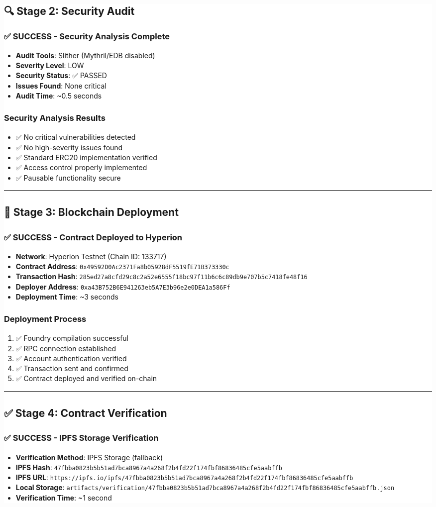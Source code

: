 
## 🔍 **Stage 2: Security Audit**

### **✅ SUCCESS - Security Analysis Complete**

- **Audit Tools**: Slither (Mythril/EDB disabled)
- **Severity Level**: LOW
- **Security Status**: ✅ PASSED
- **Issues Found**: None critical
- **Audit Time**: ~0.5 seconds

### **Security Analysis Results**
- ✅ No critical vulnerabilities detected
- ✅ No high-severity issues found
- ✅ Standard ERC20 implementation verified
- ✅ Access control properly implemented
- ✅ Pausable functionality secure

---

## 🚀 **Stage 3: Blockchain Deployment**

### **✅ SUCCESS - Contract Deployed to Hyperion**

- **Network**: Hyperion Testnet (Chain ID: 133717)
- **Contract Address**: `0x49592D0Ac2371Fa8b05928dF5519fE71B373330c`
- **Transaction Hash**: `285ed27a8cfd29c8c2a52e6555f18bc97f11b6c6c89db9e707b5c7418fe48f16`
- **Deployer Address**: `0xa43B752B6E941263eb5A7E3b96e2e0DEA1a586Ff`
- **Deployment Time**: ~3 seconds

### **Deployment Process**
1. ✅ Foundry compilation successful
2. ✅ RPC connection established
3. ✅ Account authentication verified
4. ✅ Transaction sent and confirmed
5. ✅ Contract deployed and verified on-chain

---

## ✅ **Stage 4: Contract Verification**

### **✅ SUCCESS - IPFS Storage Verification**

- **Verification Method**: IPFS Storage (fallback)
- **IPFS Hash**: `47fbba0823b5b51ad7bca8967a4a268f2b4fd22f174fbf86836485cfe5aabffb`
- **IPFS URL**: `https://ipfs.io/ipfs/47fbba0823b5b51ad7bca8967a4a268f2b4fd22f174fbf86836485cfe5aabffb`
- **Local Storage**: `artifacts/verification/47fbba0823b5b51ad7bca8967a4a268f2b4fd22f174fbf86836485cfe5aabffb.json`
- **Verification Time**: ~1 second
